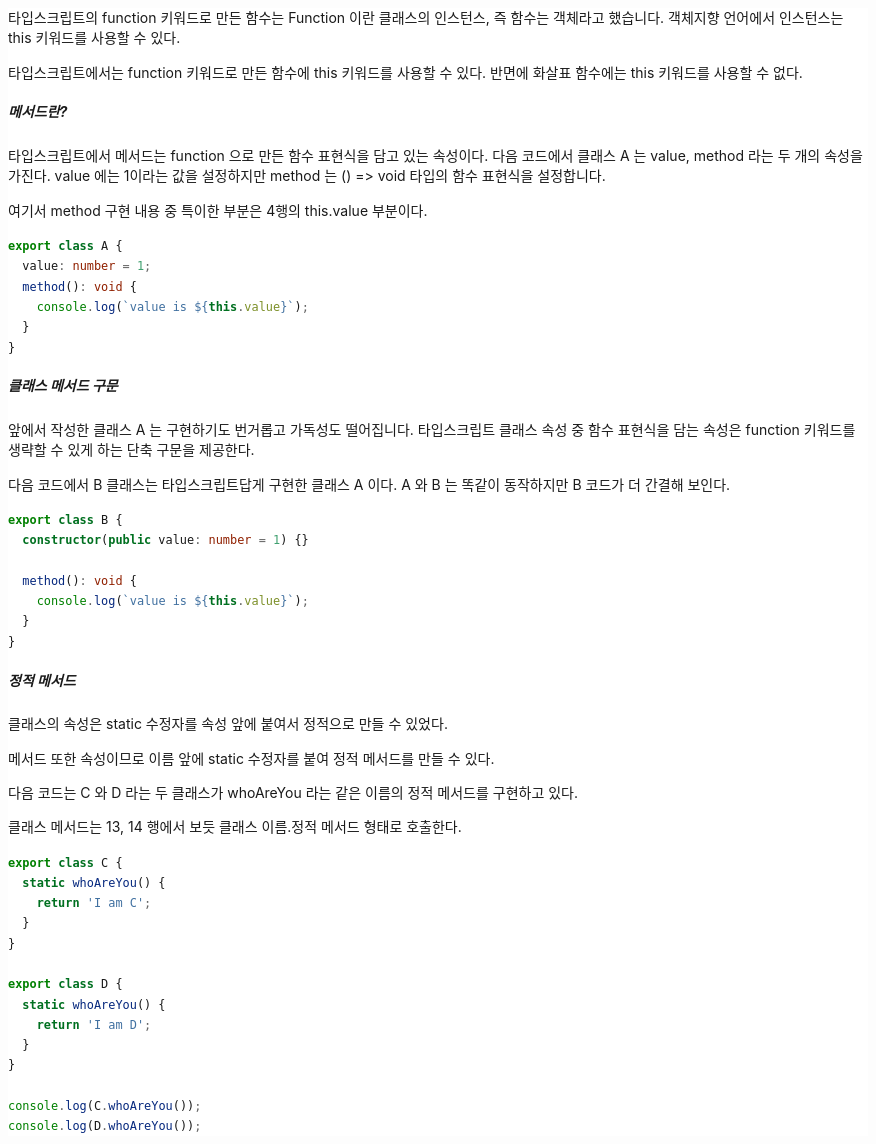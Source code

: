 타입스크립트의 function 키워드로 만든 함수는 Function 이란 클래스의 인스턴스, 즉 함수는 객체라고 했습니다. 객체지향 언어에서 인스턴스는 this 키워드를 사용할 수 있다.

타입스크립트에서는 function 키워드로 만든 함수에 this 키워드를 사용할 수 있다. 반면에 화살표 함수에는 this 키워드를 사용할 수 없다.

##### 메서드란?

타입스크립트에서 메서드는 function 으로 만든 함수 표현식을 담고 있는 속성이다. 다음 코드에서 클래스 A 는 value, method 라는 두 개의 속성을 가진다. value 에는 1이라는 값을 설정하지만 method 는 () => void 타입의 함수 표현식을 설정합니다.

여기서 method 구현 내용 중 특이한 부분은 4행의 this.value 부분이다.

```typescript
export class A {
  value: number = 1;
  method(): void {
    console.log(`value is ${this.value}`);
  }
}
```

##### 클래스 메서드 구문

앞에서 작성한 클래스 A 는 구현하기도 번거롭고 가독성도 떨어집니다. 타입스크립트 클래스 속성 중 함수 표현식을 담는 속성은 function 키워드를 생략할 수 있게 하는 단축 구문을 제공한다.

다음 코드에서 B 클래스는 타입스크립트답게 구현한 클래스 A 이다. A 와 B 는 똑같이 동작하지만 B 코드가 더 간결해 보인다.

```typescript
export class B {
  constructor(public value: number = 1) {}
  
  method(): void {
    console.log(`value is ${this.value}`);
  }
}
```

##### 정적 메서드

클래스의 속성은 static 수정자를 속성 앞에 붙여서 정적으로 만들 수 있었다.

메서드 또한 속성이므로 이름 앞에 static 수정자를 붙여 정적 메서드를 만들 수 있다.

다음 코드는 C 와 D 라는 두 클래스가 whoAreYou 라는 같은 이름의 정적 메서드를 구현하고 있다.

클래스 메서드는 13, 14 행에서 보듯 클래스 이름.정적 메서드 형태로 호출한다.

```typescript
export class C {
  static whoAreYou() {
    return 'I am C';
  }
}

export class D {
  static whoAreYou() {
    return 'I am D';
  }
}

console.log(C.whoAreYou());
console.log(D.whoAreYou());
```
